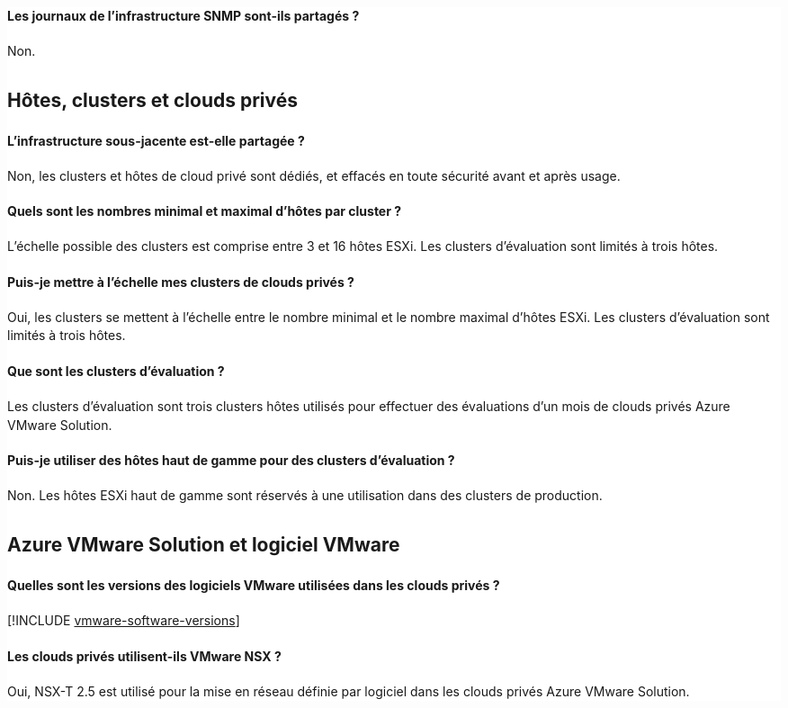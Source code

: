 #### <a name="are-the-snmp-infrastructure-logs-shared"></a>Les journaux de l’infrastructure SNMP sont-ils partagés ?

Non.

## <a name="hosts-clusters-and-private-clouds"></a>Hôtes, clusters et clouds privés

#### <a name="is-the-underlying-infrastructure-shared"></a>L’infrastructure sous-jacente est-elle partagée ?

Non, les clusters et hôtes de cloud privé sont dédiés, et effacés en toute sécurité avant et après usage.

#### <a name="what-are-the-minimum-and-maximum-number-of-hosts-per-cluster"></a>Quels sont les nombres minimal et maximal d’hôtes par cluster ?

L’échelle possible des clusters est comprise entre 3 et 16 hôtes ESXi. Les clusters d’évaluation sont limités à trois hôtes.

#### <a name="can-i-scale-my-private-cloud-clusters"></a>Puis-je mettre à l’échelle mes clusters de clouds privés ?

Oui, les clusters se mettent à l’échelle entre le nombre minimal et le nombre maximal d’hôtes ESXi. Les clusters d’évaluation sont limités à trois hôtes.

#### <a name="what-are-trial-clusters"></a>Que sont les clusters d’évaluation ?

Les clusters d’évaluation sont trois clusters hôtes utilisés pour effectuer des évaluations d’un mois de clouds privés Azure VMware Solution.

#### <a name="can-i-use-high-end-hosts-for-trial-clusters"></a>Puis-je utiliser des hôtes haut de gamme pour des clusters d’évaluation ?

Non. Les hôtes ESXi haut de gamme sont réservés à une utilisation dans des clusters de production.

## <a name="azure-vmware-solution-and-vmware-software"></a>Azure VMware Solution et logiciel VMware

#### <a name="what-versions-of-vmware-software-is-used-in-private-clouds"></a>Quelles sont les versions des logiciels VMware utilisées dans les clouds privés ?

[!INCLUDE [vmware-software-versions](includes/vmware-software-versions.md)]


#### <a name="do-private-clouds-use-vmware-nsx"></a>Les clouds privés utilisent-ils VMware NSX ?

Oui, NSX-T 2.5 est utilisé pour la mise en réseau définie par logiciel dans les clouds privés Azure VMware Solution.
